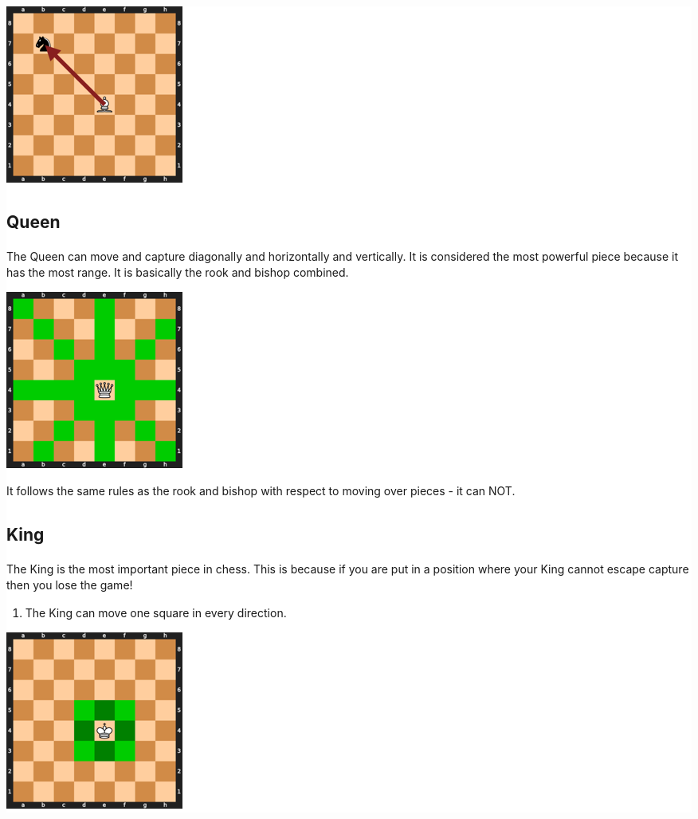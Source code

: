 <img src = "/assets/images/guide/bishop3.png">

## Queen

The Queen can move and capture diagonally and horizontally and vertically. It is considered the most powerful piece because it has the most range. It is basically the rook and bishop combined.

<img src = "/assets/images/guide/queen1.png">

It follows the same rules as the rook and bishop with respect to moving over pieces - it can NOT.

## King

The King is the most important piece in chess. This is because if you are put in a position where your King cannot escape capture then you lose the game! 

1. The King can move one square in every direction. 

<img src = "/assets/images/guide/king1.png">
